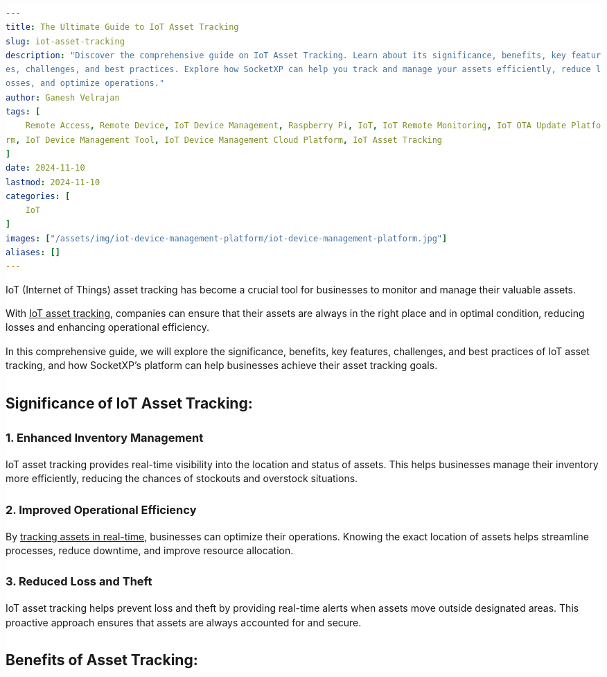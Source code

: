 ```yaml
---
title: The Ultimate Guide to IoT Asset Tracking
slug: iot-asset-tracking
description: "Discover the comprehensive guide on IoT Asset Tracking. Learn about its significance, benefits, key features, challenges, and best practices. Explore how SocketXP can help you track and manage your assets efficiently, reduce losses, and optimize operations."
author: Ganesh Velrajan
tags: [
    Remote Access, Remote Device, IoT Device Management, Raspberry Pi, IoT, IoT Remote Monitoring, IoT OTA Update Platform, IoT Device Management Tool, IoT Device Management Cloud Platform, IoT Asset Tracking
]
date: 2024-11-10
lastmod: 2024-11-10
categories: [
    IoT
]
images: ["/assets/img/iot-device-management-platform/iot-device-management-platform.jpg"]
aliases: []
---
```


IoT (Internet of Things) asset tracking has become a crucial tool for businesses to monitor and manage their valuable assets. 

With [IoT asset tracking](/iot-asset-tracking), companies can ensure that their assets are always in the right place and in optimal condition, reducing losses and enhancing operational efficiency. 

In this comprehensive guide, we will explore the significance, benefits, key features, challenges, and best practices of IoT asset tracking, and how SocketXP’s platform can help businesses achieve their asset tracking goals.

## Significance of IoT Asset Tracking:

### 1. Enhanced Inventory Management
IoT asset tracking provides real-time visibility into the location and status of assets. This helps businesses manage their inventory more efficiently, reducing the chances of stockouts and overstock situations.

### 2. Improved Operational Efficiency
By [tracking assets in real-time](/iot-asset-tracking), businesses can optimize their operations. Knowing the exact location of assets helps streamline processes, reduce downtime, and improve resource allocation.

### 3. Reduced Loss and Theft
IoT asset tracking helps prevent loss and theft by providing real-time alerts when assets move outside designated areas. This proactive approach ensures that assets are always accounted for and secure.

## Benefits of Asset Tracking:
